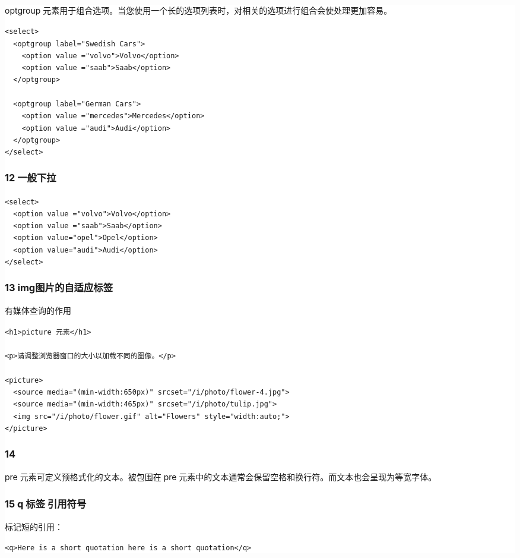 optgroup 元素用于组合选项。当您使用一个长的选项列表时，对相关的选项进行组合会使处理更加容易。

```
<select>
  <optgroup label="Swedish Cars">
    <option value ="volvo">Volvo</option>
    <option value ="saab">Saab</option>
  </optgroup>

  <optgroup label="German Cars">
    <option value ="mercedes">Mercedes</option>
    <option value ="audi">Audi</option>
  </optgroup>
</select>
```

### 12 一般下拉

```
<select>
  <option value ="volvo">Volvo</option>
  <option value ="saab">Saab</option>
  <option value="opel">Opel</option>
  <option value="audi">Audi</option>
</select>
```

### 13 img图片的自适应标签

 有媒体查询的作用

```
<h1>picture 元素</h1>

<p>请调整浏览器窗口的大小以加载不同的图像。</p>

<picture>
  <source media="(min-width:650px)" srcset="/i/photo/flower-4.jpg">
  <source media="(min-width:465px)" srcset="/i/photo/tulip.jpg">
  <img src="/i/photo/flower.gif" alt="Flowers" style="width:auto;">
</picture>
```

### 14

pre 元素可定义预格式化的文本。被包围在 pre 元素中的文本通常会保留空格和换行符。而文本也会呈现为等宽字体。

### 15 q  标签  引用符号

标记短的引用：

```
<q>Here is a short quotation here is a short quotation</q>
```
